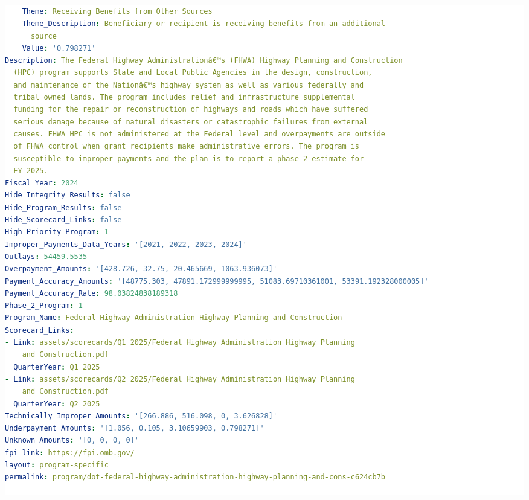 ```yaml
    Theme: Receiving Benefits from Other Sources
    Theme_Description: Beneficiary or recipient is receiving benefits from an additional
      source
    Value: '0.798271'
Description: The Federal Highway Administrationâ€™s (FHWA) Highway Planning and Construction
  (HPC) program supports State and Local Public Agencies in the design, construction,
  and maintenance of the Nationâ€™s highway system as well as various federally and
  tribal owned lands. The program includes relief and infrastructure supplemental
  funding for the repair or reconstruction of highways and roads which have suffered
  serious damage because of natural disasters or catastrophic failures from external
  causes. FHWA HPC is not administered at the Federal level and overpayments are outside
  of FHWA control when grant recipients make administrative errors. The program is
  susceptible to improper payments and the plan is to report a phase 2 estimate for
  FY 2025.
Fiscal_Year: 2024
Hide_Integrity_Results: false
Hide_Program_Results: false
Hide_Scorecard_Links: false
High_Priority_Program: 1
Improper_Payments_Data_Years: '[2021, 2022, 2023, 2024]'
Outlays: 54459.5535
Overpayment_Amounts: '[428.726, 32.75, 20.465669, 1063.936073]'
Payment_Accuracy_Amounts: '[48775.303, 47891.172999999995, 51083.69710361001, 53391.192328000005]'
Payment_Accuracy_Rate: 98.03824838189318
Phase_2_Program: 1
Program_Name: Federal Highway Administration Highway Planning and Construction
Scorecard_Links:
- Link: assets/scorecards/Q1 2025/Federal Highway Administration Highway Planning
    and Construction.pdf
  QuarterYear: Q1 2025
- Link: assets/scorecards/Q2 2025/Federal Highway Administration Highway Planning
    and Construction.pdf
  QuarterYear: Q2 2025
Technically_Improper_Amounts: '[266.886, 516.098, 0, 3.626828]'
Underpayment_Amounts: '[1.056, 0.105, 3.10659903, 0.798271]'
Unknown_Amounts: '[0, 0, 0, 0]'
fpi_link: https://fpi.omb.gov/
layout: program-specific
permalink: program/dot-federal-highway-administration-highway-planning-and-cons-c624cb7b
---
```

